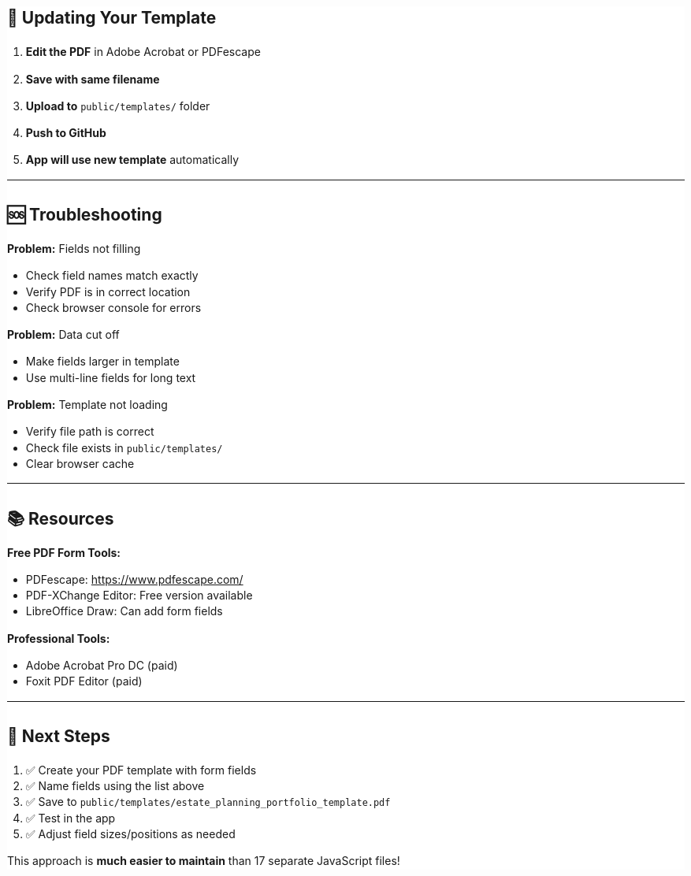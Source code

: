 ## 🔄 Updating Your Template

1. **Edit the PDF** in Adobe Acrobat or PDFescape

2. **Save with same filename**

3. **Upload to** `public/templates/` folder

4. **Push to GitHub**

5. **App will use new template** automatically

---

## 🆘 Troubleshooting

**Problem:** Fields not filling
- Check field names match exactly
- Verify PDF is in correct location
- Check browser console for errors

**Problem:** Data cut off
- Make fields larger in template
- Use multi-line fields for long text

**Problem:** Template not loading
- Verify file path is correct
- Check file exists in `public/templates/`
- Clear browser cache

---

## 📚 Resources

**Free PDF Form Tools:**
- PDFescape: https://www.pdfescape.com/
- PDF-XChange Editor: Free version available
- LibreOffice Draw: Can add form fields

**Professional Tools:**
- Adobe Acrobat Pro DC (paid)
- Foxit PDF Editor (paid)

---

## 🎯 Next Steps

1. ✅ Create your PDF template with form fields
2. ✅ Name fields using the list above
3. ✅ Save to `public/templates/estate_planning_portfolio_template.pdf`
4. ✅ Test in the app
5. ✅ Adjust field sizes/positions as needed

This approach is **much easier to maintain** than 17 separate JavaScript files!
